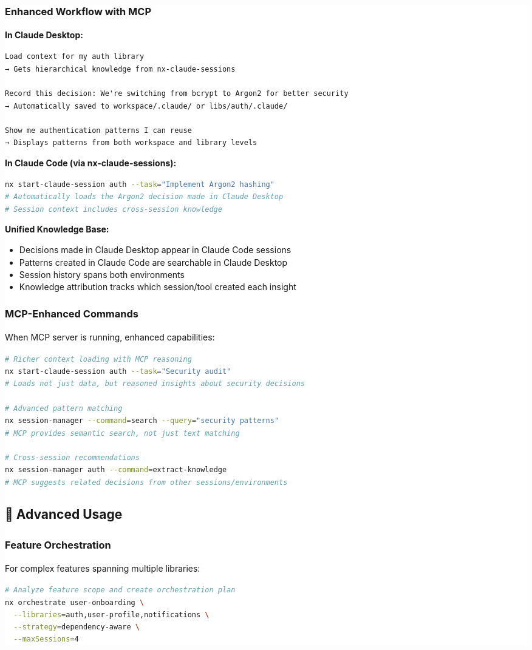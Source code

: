 ### Enhanced Workflow with MCP

**In Claude Desktop:**
```
Load context for my auth library
→ Gets hierarchical knowledge from nx-claude-sessions

Record this decision: We're switching from bcrypt to Argon2 for better security
→ Automatically saved to workspace/.claude/ or libs/auth/.claude/

Show me authentication patterns I can reuse
→ Displays patterns from both workspace and library levels
```

**In Claude Code (via nx-claude-sessions):**
```bash
nx start-claude-session auth --task="Implement Argon2 hashing"
# Automatically loads the Argon2 decision made in Claude Desktop
# Session context includes cross-session knowledge
```

**Unified Knowledge Base:**
- Decisions made in Claude Desktop appear in Claude Code sessions
- Patterns created in Claude Code are searchable in Claude Desktop  
- Session history spans both environments
- Knowledge attribution tracks which session/tool created each insight

### MCP-Enhanced Commands

When MCP server is running, enhanced capabilities:

```bash
# Richer context loading with MCP reasoning
nx start-claude-session auth --task="Security audit"
# Loads not just data, but reasoned insights about security decisions

# Advanced pattern matching  
nx session-manager --command=search --query="security patterns"
# MCP provides semantic search, not just text matching

# Cross-session recommendations
nx session-manager auth --command=extract-knowledge  
# MCP suggests related decisions from other sessions/environments
```

## 🚀 Advanced Usage

### Feature Orchestration

For complex features spanning multiple libraries:

```bash
# Analyze feature scope and create orchestration plan
nx orchestrate user-onboarding \
  --libraries=auth,user-profile,notifications \
  --strategy=dependency-aware \
  --maxSessions=4
```
